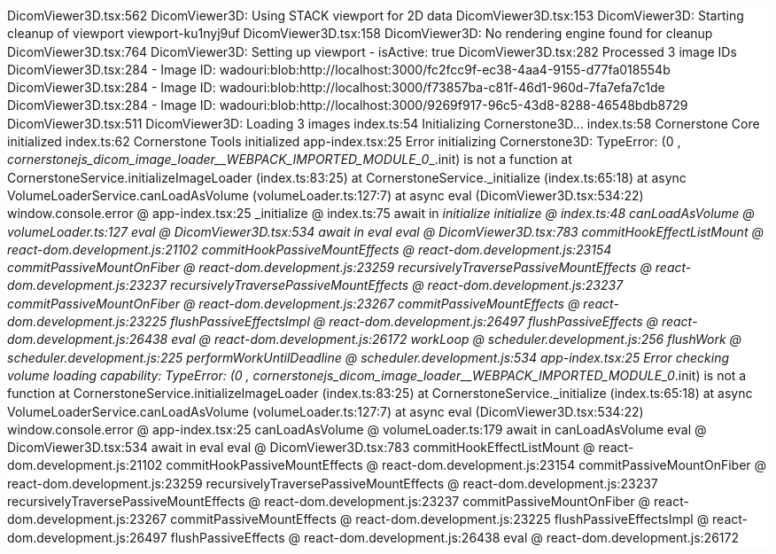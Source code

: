 DicomViewer3D.tsx:562 DicomViewer3D: Using STACK viewport for 2D data
DicomViewer3D.tsx:153 DicomViewer3D: Starting cleanup of viewport viewport-ku1nyj9uf
DicomViewer3D.tsx:158 DicomViewer3D: No rendering engine found for cleanup
DicomViewer3D.tsx:764 DicomViewer3D: Setting up viewport - isActive: true
DicomViewer3D.tsx:282 Processed 3 image IDs
DicomViewer3D.tsx:284 - Image ID: wadouri:blob:http://localhost:3000/fc2fcc9f-ec38-4aa4-9155-d77fa018554b
DicomViewer3D.tsx:284 - Image ID: wadouri:blob:http://localhost:3000/f73857ba-c81f-46d1-960d-7fa7efa7c1de
DicomViewer3D.tsx:284 - Image ID: wadouri:blob:http://localhost:3000/9269f917-96c5-43d8-8288-46548bdb8729
DicomViewer3D.tsx:511 DicomViewer3D: Loading 3 images
index.ts:54 Initializing Cornerstone3D...
index.ts:58 Cornerstone Core initialized
index.ts:62 Cornerstone Tools initialized
app-index.tsx:25  Error initializing Cornerstone3D: TypeError: (0 , _cornerstonejs_dicom_image_loader__WEBPACK_IMPORTED_MODULE_0__.init) is not a function
    at CornerstoneService.initializeImageLoader (index.ts:83:25)
    at CornerstoneService._initialize (index.ts:65:18)
    at async VolumeLoaderService.canLoadAsVolume (volumeLoader.ts:127:7)
    at async eval (DicomViewer3D.tsx:534:22)
window.console.error @ app-index.tsx:25
_initialize @ index.ts:75
await in _initialize
initialize @ index.ts:48
canLoadAsVolume @ volumeLoader.ts:127
eval @ DicomViewer3D.tsx:534
await in eval
eval @ DicomViewer3D.tsx:783
commitHookEffectListMount @ react-dom.development.js:21102
commitHookPassiveMountEffects @ react-dom.development.js:23154
commitPassiveMountOnFiber @ react-dom.development.js:23259
recursivelyTraversePassiveMountEffects @ react-dom.development.js:23237
recursivelyTraversePassiveMountEffects @ react-dom.development.js:23237
commitPassiveMountOnFiber @ react-dom.development.js:23267
commitPassiveMountEffects @ react-dom.development.js:23225
flushPassiveEffectsImpl @ react-dom.development.js:26497
flushPassiveEffects @ react-dom.development.js:26438
eval @ react-dom.development.js:26172
workLoop @ scheduler.development.js:256
flushWork @ scheduler.development.js:225
performWorkUntilDeadline @ scheduler.development.js:534
app-index.tsx:25  Error checking volume loading capability: TypeError: (0 , _cornerstonejs_dicom_image_loader__WEBPACK_IMPORTED_MODULE_0__.init) is not a function
    at CornerstoneService.initializeImageLoader (index.ts:83:25)
    at CornerstoneService._initialize (index.ts:65:18)
    at async VolumeLoaderService.canLoadAsVolume (volumeLoader.ts:127:7)
    at async eval (DicomViewer3D.tsx:534:22)
window.console.error @ app-index.tsx:25
canLoadAsVolume @ volumeLoader.ts:179
await in canLoadAsVolume
eval @ DicomViewer3D.tsx:534
await in eval
eval @ DicomViewer3D.tsx:783
commitHookEffectListMount @ react-dom.development.js:21102
commitHookPassiveMountEffects @ react-dom.development.js:23154
commitPassiveMountOnFiber @ react-dom.development.js:23259
recursivelyTraversePassiveMountEffects @ react-dom.development.js:23237
recursivelyTraversePassiveMountEffects @ react-dom.development.js:23237
commitPassiveMountOnFiber @ react-dom.development.js:23267
commitPassiveMountEffects @ react-dom.development.js:23225
flushPassiveEffectsImpl @ react-dom.development.js:26497
flushPassiveEffects @ react-dom.development.js:26438
eval @ react-dom.development.js:26172